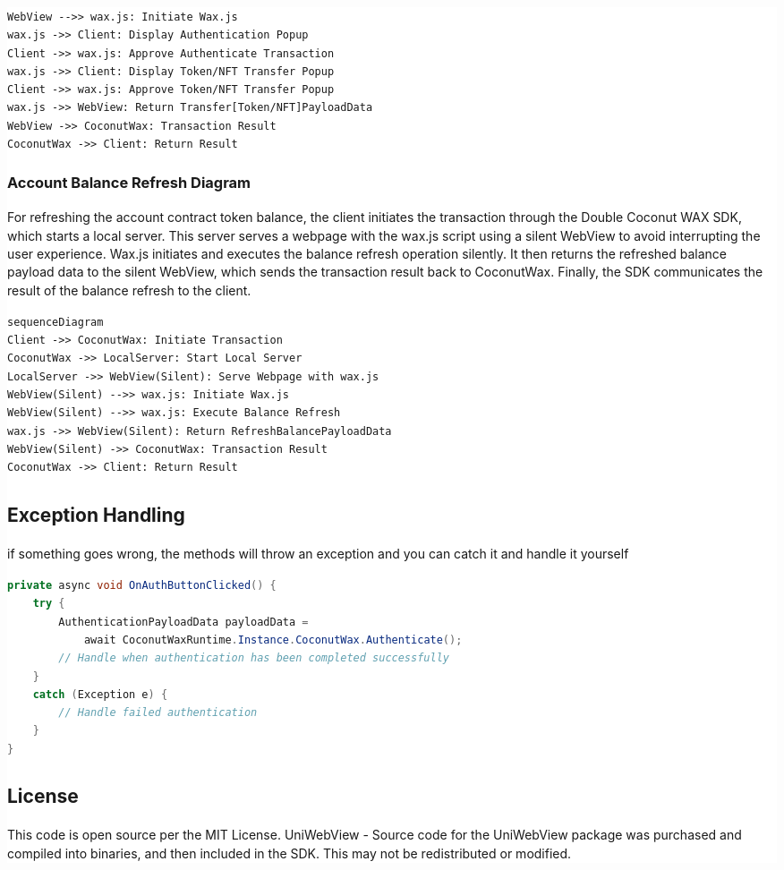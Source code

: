 ```mermaid
WebView -->> wax.js: Initiate Wax.js
wax.js ->> Client: Display Authentication Popup
Client ->> wax.js: Approve Authenticate Transaction
wax.js ->> Client: Display Token/NFT Transfer Popup
Client ->> wax.js: Approve Token/NFT Transfer Popup
wax.js ->> WebView: Return Transfer[Token/NFT]PayloadData
WebView ->> CoconutWax: Transaction Result
CoconutWax ->> Client: Return Result
```

### Account Balance Refresh Diagram
For refreshing the account contract token balance, the client initiates the transaction through the Double Coconut WAX SDK, which starts a local server. This server serves a webpage with the wax.js script using a silent WebView to avoid interrupting the user experience. Wax.js initiates and executes the balance refresh operation silently. It then returns the refreshed balance payload data to the silent WebView, which sends the transaction result back to CoconutWax. Finally, the SDK communicates the result of the balance refresh to the client.
```mermaid
sequenceDiagram
Client ->> CoconutWax: Initiate Transaction
CoconutWax ->> LocalServer: Start Local Server
LocalServer ->> WebView(Silent): Serve Webpage with wax.js
WebView(Silent) -->> wax.js: Initiate Wax.js
WebView(Silent) -->> wax.js: Execute Balance Refresh
wax.js ->> WebView(Silent): Return RefreshBalancePayloadData
WebView(Silent) ->> CoconutWax: Transaction Result
CoconutWax ->> Client: Return Result
```

## Exception Handling
if something goes wrong, the methods will throw an exception and you can catch it and handle it yourself
```csharp
private async void OnAuthButtonClicked() {  
	try {  
        AuthenticationPayloadData payloadData =  
            await CoconutWaxRuntime.Instance.CoconutWax.Authenticate();  
		// Handle when authentication has been completed successfully
    }  
    catch (Exception e) {  
	    // Handle failed authentication
    }  
}
```

## License
This code is open source per the MIT License.
UniWebView - Source code for the UniWebView package was purchased and compiled into binaries, and then included in the SDK. This may not be redistributed or modified.
